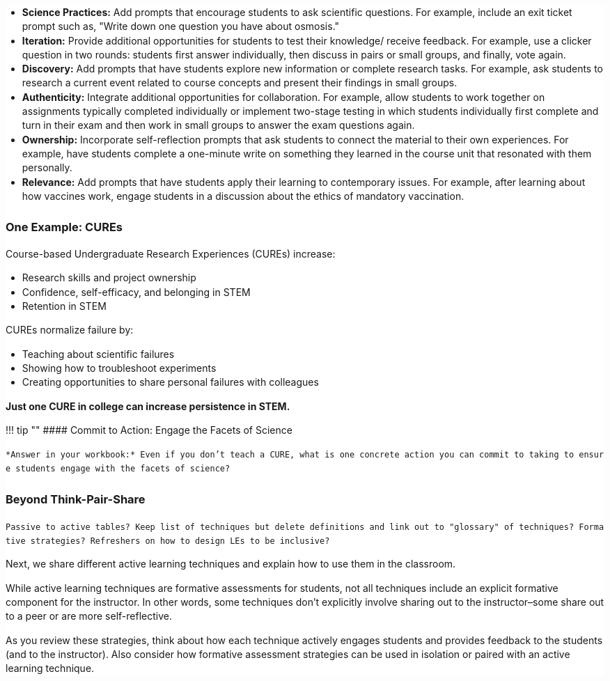 - **Science Practices:** Add prompts that encourage students to ask scientific questions. For example, include an exit ticket prompt such as, "Write down one question you have about osmosis."
- **Iteration:** Provide additional opportunities for students to test their knowledge/ receive feedback. For example, use a clicker question in two rounds: students first answer individually, then discuss in pairs or small groups, and finally, vote again.
- **Discovery:** Add prompts that have students explore new information or complete research tasks. For example, ask students to research a current event related to course concepts and present their findings in small groups.
- **Authenticity:** Integrate additional opportunities for collaboration. For example, allow students to work together on assignments typically completed individually or implement two-stage testing in which students individually first complete and turn in their exam and then work in small groups to answer the exam questions again.
- **Ownership:** Incorporate self-reflection prompts that ask students to connect the material to their own experiences. For example, have students complete a one-minute write on something they learned in the course unit that resonated with them personally.
- **Relevance:** Add prompts that have students apply their learning to contemporary issues. For example, after learning about how vaccines work, engage students in a discussion about the ethics of mandatory vaccination.

### One Example: CUREs

Course-based Undergraduate Research Experiences (CUREs) increase:

- Research skills and project ownership
- Confidence, self-efficacy, and belonging in STEM
- Retention in STEM

CUREs normalize failure by:

- Teaching about scientific failures
- Showing how to troubleshoot experiments
- Creating opportunities to share personal failures with colleagues

**Just one CURE in college can increase persistence in STEM.**

!!! tip ""
    #### Commit to Action: Engage the Facets of Science

    *Answer in your workbook:* Even if you don’t teach a CURE, what is one concrete action you can commit to taking to ensure students engage with the facets of science?

### Beyond Think-Pair-Share

`Passive to active tables? Keep list of techniques but delete definitions and link out to "glossary" of techniques? Formative strategies? Refreshers on how to design LEs to be inclusive?`

Next, we share different active learning techniques and explain how to use them in the classroom.

While active learning techniques are formative assessments for students, not all techniques include an explicit formative component for the instructor. In other words, some techniques don’t explicitly involve sharing out to the instructor–some share out to a peer or are more self-reflective.

As you review these strategies, think about how each technique actively engages students and provides feedback to the students (and to the instructor). Also consider how formative assessment strategies can be used in isolation or paired with an active learning technique.
